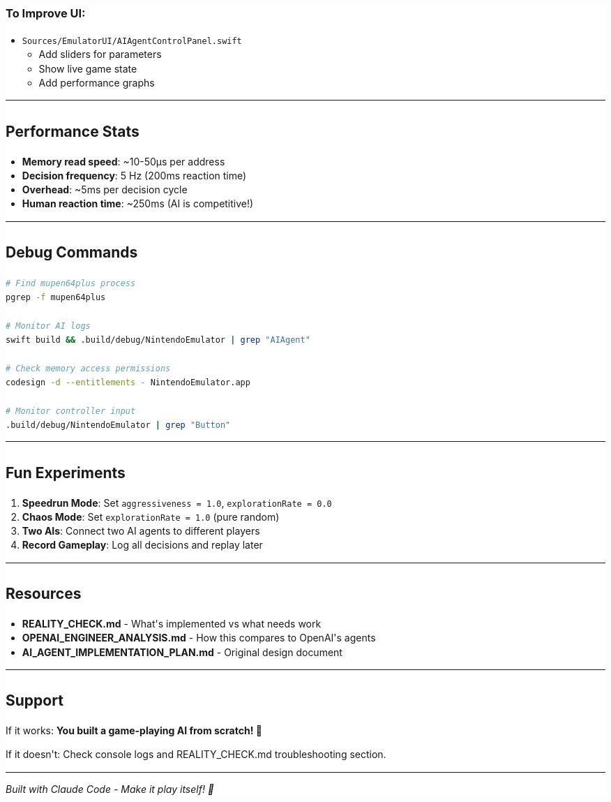 ### To Improve UI:
- `Sources/EmulatorUI/AIAgentControlPanel.swift`
  - Add sliders for parameters
  - Show live game state
  - Add performance graphs

---

## Performance Stats

- **Memory read speed**: ~10-50µs per address
- **Decision frequency**: 5 Hz (200ms reaction time)
- **Overhead**: ~5ms per decision cycle
- **Human reaction time**: ~250ms (AI is competitive!)

---

## Debug Commands

```bash
# Find mupen64plus process
pgrep -f mupen64plus

# Monitor AI logs
swift build && .build/debug/NintendoEmulator | grep "AIAgent"

# Check memory access permissions
codesign -d --entitlements - NintendoEmulator.app

# Monitor controller input
.build/debug/NintendoEmulator | grep "Button"
```

---

## Fun Experiments

1. **Speedrun Mode**: Set `aggressiveness = 1.0`, `explorationRate = 0.0`
2. **Chaos Mode**: Set `explorationRate = 1.0` (pure random)
3. **Two AIs**: Connect two AI agents to different players
4. **Record Gameplay**: Log all decisions and replay later

---

## Resources

- **REALITY_CHECK.md** - What's implemented vs what needs work
- **OPENAI_ENGINEER_ANALYSIS.md** - How this compares to OpenAI's agents
- **AI_AGENT_IMPLEMENTATION_PLAN.md** - Original design document

---

## Support

If it works: **You built a game-playing AI from scratch! 🎉**

If it doesn't: Check console logs and REALITY_CHECK.md troubleshooting section.

---

*Built with Claude Code - Make it play itself! 🤖*
